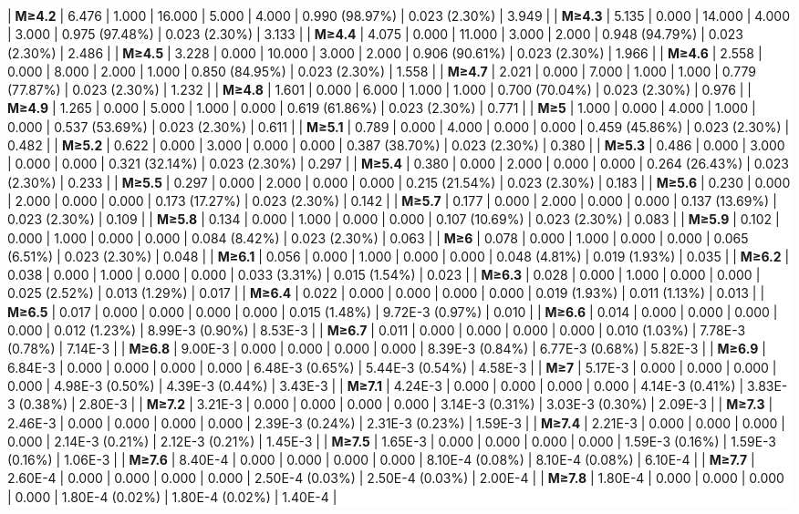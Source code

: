| **M&ge;4.2** | 6.476 | 1.000 | 16.000 | 5.000 | 4.000 | 0.990 (98.97%) | 0.023 (2.30%) | 3.949 |
| **M&ge;4.3** | 5.135 | 0.000 | 14.000 | 4.000 | 3.000 | 0.975 (97.48%) | 0.023 (2.30%) | 3.133 |
| **M&ge;4.4** | 4.075 | 0.000 | 11.000 | 3.000 | 2.000 | 0.948 (94.79%) | 0.023 (2.30%) | 2.486 |
| **M&ge;4.5** | 3.228 | 0.000 | 10.000 | 3.000 | 2.000 | 0.906 (90.61%) | 0.023 (2.30%) | 1.966 |
| **M&ge;4.6** | 2.558 | 0.000 | 8.000 | 2.000 | 1.000 | 0.850 (84.95%) | 0.023 (2.30%) | 1.558 |
| **M&ge;4.7** | 2.021 | 0.000 | 7.000 | 1.000 | 1.000 | 0.779 (77.87%) | 0.023 (2.30%) | 1.232 |
| **M&ge;4.8** | 1.601 | 0.000 | 6.000 | 1.000 | 1.000 | 0.700 (70.04%) | 0.023 (2.30%) | 0.976 |
| **M&ge;4.9** | 1.265 | 0.000 | 5.000 | 1.000 | 0.000 | 0.619 (61.86%) | 0.023 (2.30%) | 0.771 |
| **M&ge;5** | 1.000 | 0.000 | 4.000 | 1.000 | 0.000 | 0.537 (53.69%) | 0.023 (2.30%) | 0.611 |
| **M&ge;5.1** | 0.789 | 0.000 | 4.000 | 0.000 | 0.000 | 0.459 (45.86%) | 0.023 (2.30%) | 0.482 |
| **M&ge;5.2** | 0.622 | 0.000 | 3.000 | 0.000 | 0.000 | 0.387 (38.70%) | 0.023 (2.30%) | 0.380 |
| **M&ge;5.3** | 0.486 | 0.000 | 3.000 | 0.000 | 0.000 | 0.321 (32.14%) | 0.023 (2.30%) | 0.297 |
| **M&ge;5.4** | 0.380 | 0.000 | 2.000 | 0.000 | 0.000 | 0.264 (26.43%) | 0.023 (2.30%) | 0.233 |
| **M&ge;5.5** | 0.297 | 0.000 | 2.000 | 0.000 | 0.000 | 0.215 (21.54%) | 0.023 (2.30%) | 0.183 |
| **M&ge;5.6** | 0.230 | 0.000 | 2.000 | 0.000 | 0.000 | 0.173 (17.27%) | 0.023 (2.30%) | 0.142 |
| **M&ge;5.7** | 0.177 | 0.000 | 2.000 | 0.000 | 0.000 | 0.137 (13.69%) | 0.023 (2.30%) | 0.109 |
| **M&ge;5.8** | 0.134 | 0.000 | 1.000 | 0.000 | 0.000 | 0.107 (10.69%) | 0.023 (2.30%) | 0.083 |
| **M&ge;5.9** | 0.102 | 0.000 | 1.000 | 0.000 | 0.000 | 0.084 (8.42%) | 0.023 (2.30%) | 0.063 |
| **M&ge;6** | 0.078 | 0.000 | 1.000 | 0.000 | 0.000 | 0.065 (6.51%) | 0.023 (2.30%) | 0.048 |
| **M&ge;6.1** | 0.056 | 0.000 | 1.000 | 0.000 | 0.000 | 0.048 (4.81%) | 0.019 (1.93%) | 0.035 |
| **M&ge;6.2** | 0.038 | 0.000 | 1.000 | 0.000 | 0.000 | 0.033 (3.31%) | 0.015 (1.54%) | 0.023 |
| **M&ge;6.3** | 0.028 | 0.000 | 1.000 | 0.000 | 0.000 | 0.025 (2.52%) | 0.013 (1.29%) | 0.017 |
| **M&ge;6.4** | 0.022 | 0.000 | 0.000 | 0.000 | 0.000 | 0.019 (1.93%) | 0.011 (1.13%) | 0.013 |
| **M&ge;6.5** | 0.017 | 0.000 | 0.000 | 0.000 | 0.000 | 0.015 (1.48%) | 9.72E-3 (0.97%) | 0.010 |
| **M&ge;6.6** | 0.014 | 0.000 | 0.000 | 0.000 | 0.000 | 0.012 (1.23%) | 8.99E-3 (0.90%) | 8.53E-3 |
| **M&ge;6.7** | 0.011 | 0.000 | 0.000 | 0.000 | 0.000 | 0.010 (1.03%) | 7.78E-3 (0.78%) | 7.14E-3 |
| **M&ge;6.8** | 9.00E-3 | 0.000 | 0.000 | 0.000 | 0.000 | 8.39E-3 (0.84%) | 6.77E-3 (0.68%) | 5.82E-3 |
| **M&ge;6.9** | 6.84E-3 | 0.000 | 0.000 | 0.000 | 0.000 | 6.48E-3 (0.65%) | 5.44E-3 (0.54%) | 4.58E-3 |
| **M&ge;7** | 5.17E-3 | 0.000 | 0.000 | 0.000 | 0.000 | 4.98E-3 (0.50%) | 4.39E-3 (0.44%) | 3.43E-3 |
| **M&ge;7.1** | 4.24E-3 | 0.000 | 0.000 | 0.000 | 0.000 | 4.14E-3 (0.41%) | 3.83E-3 (0.38%) | 2.80E-3 |
| **M&ge;7.2** | 3.21E-3 | 0.000 | 0.000 | 0.000 | 0.000 | 3.14E-3 (0.31%) | 3.03E-3 (0.30%) | 2.09E-3 |
| **M&ge;7.3** | 2.46E-3 | 0.000 | 0.000 | 0.000 | 0.000 | 2.39E-3 (0.24%) | 2.31E-3 (0.23%) | 1.59E-3 |
| **M&ge;7.4** | 2.21E-3 | 0.000 | 0.000 | 0.000 | 0.000 | 2.14E-3 (0.21%) | 2.12E-3 (0.21%) | 1.45E-3 |
| **M&ge;7.5** | 1.65E-3 | 0.000 | 0.000 | 0.000 | 0.000 | 1.59E-3 (0.16%) | 1.59E-3 (0.16%) | 1.06E-3 |
| **M&ge;7.6** | 8.40E-4 | 0.000 | 0.000 | 0.000 | 0.000 | 8.10E-4 (0.08%) | 8.10E-4 (0.08%) | 6.10E-4 |
| **M&ge;7.7** | 2.60E-4 | 0.000 | 0.000 | 0.000 | 0.000 | 2.50E-4 (0.03%) | 2.50E-4 (0.03%) | 2.00E-4 |
| **M&ge;7.8** | 1.80E-4 | 0.000 | 0.000 | 0.000 | 0.000 | 1.80E-4 (0.02%) | 1.80E-4 (0.02%) | 1.40E-4 |